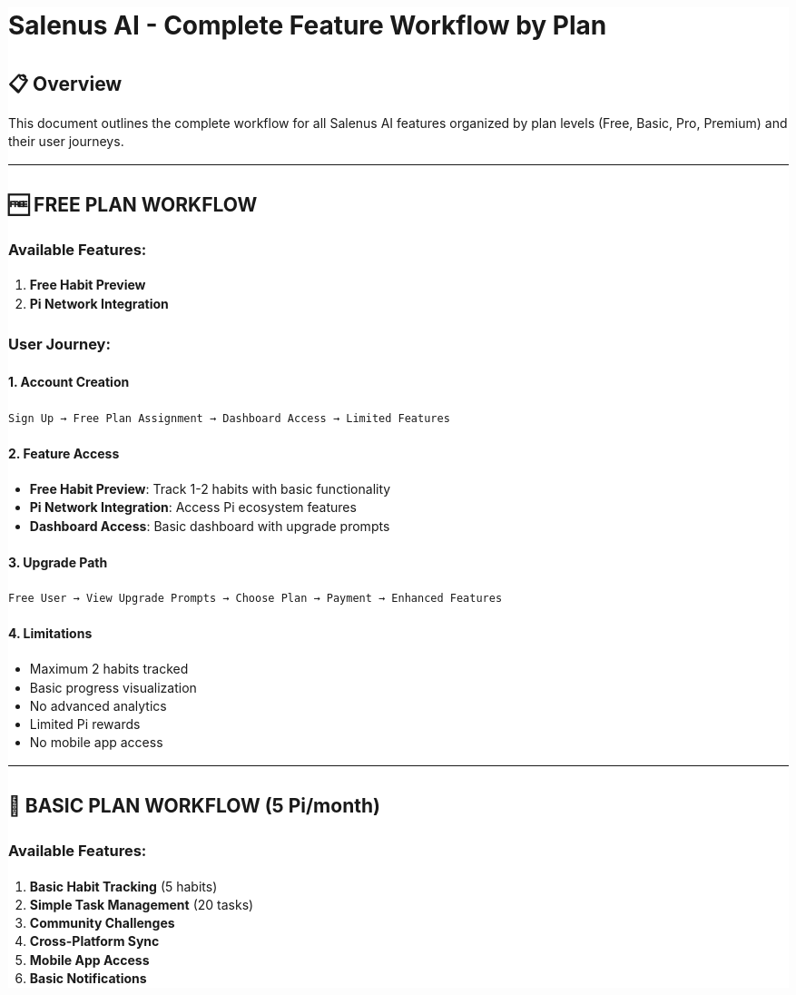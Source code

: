 # Salenus AI - Complete Feature Workflow by Plan

## 📋 Overview

This document outlines the complete workflow for all Salenus AI features organized by plan levels (Free, Basic, Pro, Premium) and their user journeys.

---

## 🆓 **FREE PLAN WORKFLOW**

### **Available Features:**
1. **Free Habit Preview**
2. **Pi Network Integration**

### **User Journey:**

#### **1. Account Creation**
```
Sign Up → Free Plan Assignment → Dashboard Access → Limited Features
```

#### **2. Feature Access**
- **Free Habit Preview**: Track 1-2 habits with basic functionality
- **Pi Network Integration**: Access Pi ecosystem features
- **Dashboard Access**: Basic dashboard with upgrade prompts

#### **3. Upgrade Path**
```
Free User → View Upgrade Prompts → Choose Plan → Payment → Enhanced Features
```

#### **4. Limitations**
- Maximum 2 habits tracked
- Basic progress visualization
- No advanced analytics
- Limited Pi rewards
- No mobile app access

---

## 🔵 **BASIC PLAN WORKFLOW** (5 Pi/month)

### **Available Features:**
1. **Basic Habit Tracking** (5 habits)
2. **Simple Task Management** (20 tasks)
3. **Community Challenges**
4. **Cross-Platform Sync**
5. **Mobile App Access**
6. **Basic Notifications**
